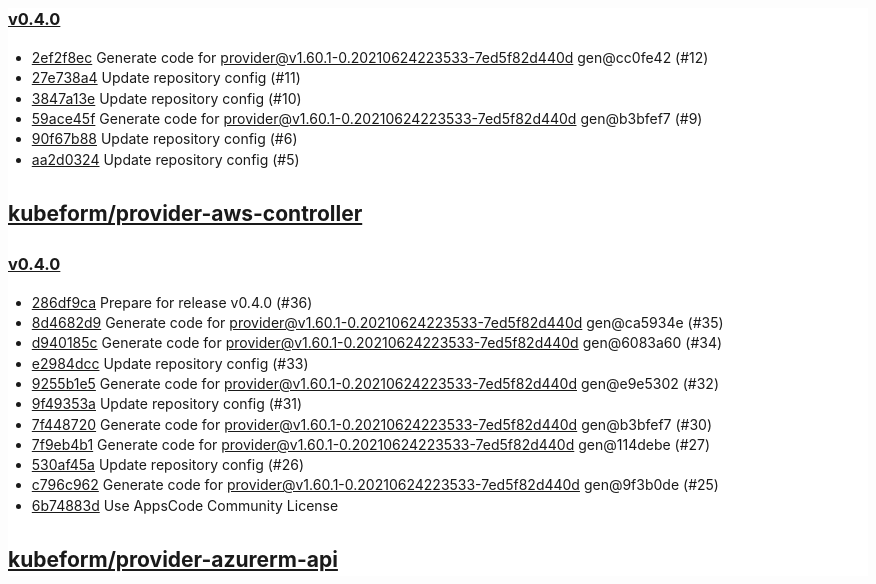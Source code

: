 ### [v0.4.0](https://github.com/kubeform/provider-aws-api/releases/tag/v0.4.0)

- [2ef2f8ec](https://github.com/kubeform/provider-aws-api/commit/2ef2f8ec) Generate code for provider@v1.60.1-0.20210624223533-7ed5f82d440d gen@cc0fe42 (#12)
- [27e738a4](https://github.com/kubeform/provider-aws-api/commit/27e738a4) Update repository config (#11)
- [3847a13e](https://github.com/kubeform/provider-aws-api/commit/3847a13e) Update repository config (#10)
- [59ace45f](https://github.com/kubeform/provider-aws-api/commit/59ace45f) Generate code for provider@v1.60.1-0.20210624223533-7ed5f82d440d gen@b3bfef7 (#9)
- [90f67b88](https://github.com/kubeform/provider-aws-api/commit/90f67b88) Update repository config (#6)
- [aa2d0324](https://github.com/kubeform/provider-aws-api/commit/aa2d0324) Update repository config (#5)



## [kubeform/provider-aws-controller](https://github.com/kubeform/provider-aws-controller)

### [v0.4.0](https://github.com/kubeform/provider-aws-controller/releases/tag/v0.4.0)

- [286df9ca](https://github.com/kubeform/provider-aws-controller/commit/286df9ca) Prepare for release v0.4.0 (#36)
- [8d4682d9](https://github.com/kubeform/provider-aws-controller/commit/8d4682d9) Generate code for provider@v1.60.1-0.20210624223533-7ed5f82d440d gen@ca5934e (#35)
- [d940185c](https://github.com/kubeform/provider-aws-controller/commit/d940185c) Generate code for provider@v1.60.1-0.20210624223533-7ed5f82d440d gen@6083a60 (#34)
- [e2984dcc](https://github.com/kubeform/provider-aws-controller/commit/e2984dcc) Update repository config (#33)
- [9255b1e5](https://github.com/kubeform/provider-aws-controller/commit/9255b1e5) Generate code for provider@v1.60.1-0.20210624223533-7ed5f82d440d gen@e9e5302 (#32)
- [9f49353a](https://github.com/kubeform/provider-aws-controller/commit/9f49353a) Update repository config (#31)
- [7f448720](https://github.com/kubeform/provider-aws-controller/commit/7f448720) Generate code for provider@v1.60.1-0.20210624223533-7ed5f82d440d gen@b3bfef7 (#30)
- [7f9eb4b1](https://github.com/kubeform/provider-aws-controller/commit/7f9eb4b1) Generate code for provider@v1.60.1-0.20210624223533-7ed5f82d440d gen@114debe (#27)
- [530af45a](https://github.com/kubeform/provider-aws-controller/commit/530af45a) Update repository config (#26)
- [c796c962](https://github.com/kubeform/provider-aws-controller/commit/c796c962) Generate code for provider@v1.60.1-0.20210624223533-7ed5f82d440d gen@9f3b0de (#25)
- [6b74883d](https://github.com/kubeform/provider-aws-controller/commit/6b74883d) Use AppsCode Community License



## [kubeform/provider-azurerm-api](https://github.com/kubeform/provider-azurerm-api)
